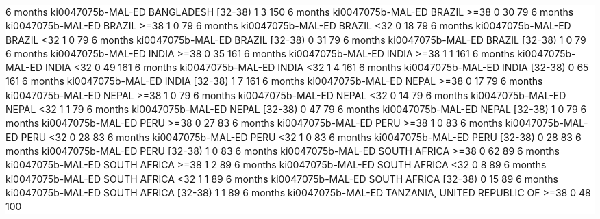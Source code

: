 6 months    ki0047075b-MAL-ED          BANGLADESH                     [32-38)         1        3     150
6 months    ki0047075b-MAL-ED          BRAZIL                         >=38            0       30      79
6 months    ki0047075b-MAL-ED          BRAZIL                         >=38            1        0      79
6 months    ki0047075b-MAL-ED          BRAZIL                         <32             0       18      79
6 months    ki0047075b-MAL-ED          BRAZIL                         <32             1        0      79
6 months    ki0047075b-MAL-ED          BRAZIL                         [32-38)         0       31      79
6 months    ki0047075b-MAL-ED          BRAZIL                         [32-38)         1        0      79
6 months    ki0047075b-MAL-ED          INDIA                          >=38            0       35     161
6 months    ki0047075b-MAL-ED          INDIA                          >=38            1        1     161
6 months    ki0047075b-MAL-ED          INDIA                          <32             0       49     161
6 months    ki0047075b-MAL-ED          INDIA                          <32             1        4     161
6 months    ki0047075b-MAL-ED          INDIA                          [32-38)         0       65     161
6 months    ki0047075b-MAL-ED          INDIA                          [32-38)         1        7     161
6 months    ki0047075b-MAL-ED          NEPAL                          >=38            0       17      79
6 months    ki0047075b-MAL-ED          NEPAL                          >=38            1        0      79
6 months    ki0047075b-MAL-ED          NEPAL                          <32             0       14      79
6 months    ki0047075b-MAL-ED          NEPAL                          <32             1        1      79
6 months    ki0047075b-MAL-ED          NEPAL                          [32-38)         0       47      79
6 months    ki0047075b-MAL-ED          NEPAL                          [32-38)         1        0      79
6 months    ki0047075b-MAL-ED          PERU                           >=38            0       27      83
6 months    ki0047075b-MAL-ED          PERU                           >=38            1        0      83
6 months    ki0047075b-MAL-ED          PERU                           <32             0       28      83
6 months    ki0047075b-MAL-ED          PERU                           <32             1        0      83
6 months    ki0047075b-MAL-ED          PERU                           [32-38)         0       28      83
6 months    ki0047075b-MAL-ED          PERU                           [32-38)         1        0      83
6 months    ki0047075b-MAL-ED          SOUTH AFRICA                   >=38            0       62      89
6 months    ki0047075b-MAL-ED          SOUTH AFRICA                   >=38            1        2      89
6 months    ki0047075b-MAL-ED          SOUTH AFRICA                   <32             0        8      89
6 months    ki0047075b-MAL-ED          SOUTH AFRICA                   <32             1        1      89
6 months    ki0047075b-MAL-ED          SOUTH AFRICA                   [32-38)         0       15      89
6 months    ki0047075b-MAL-ED          SOUTH AFRICA                   [32-38)         1        1      89
6 months    ki0047075b-MAL-ED          TANZANIA, UNITED REPUBLIC OF   >=38            0       48     100